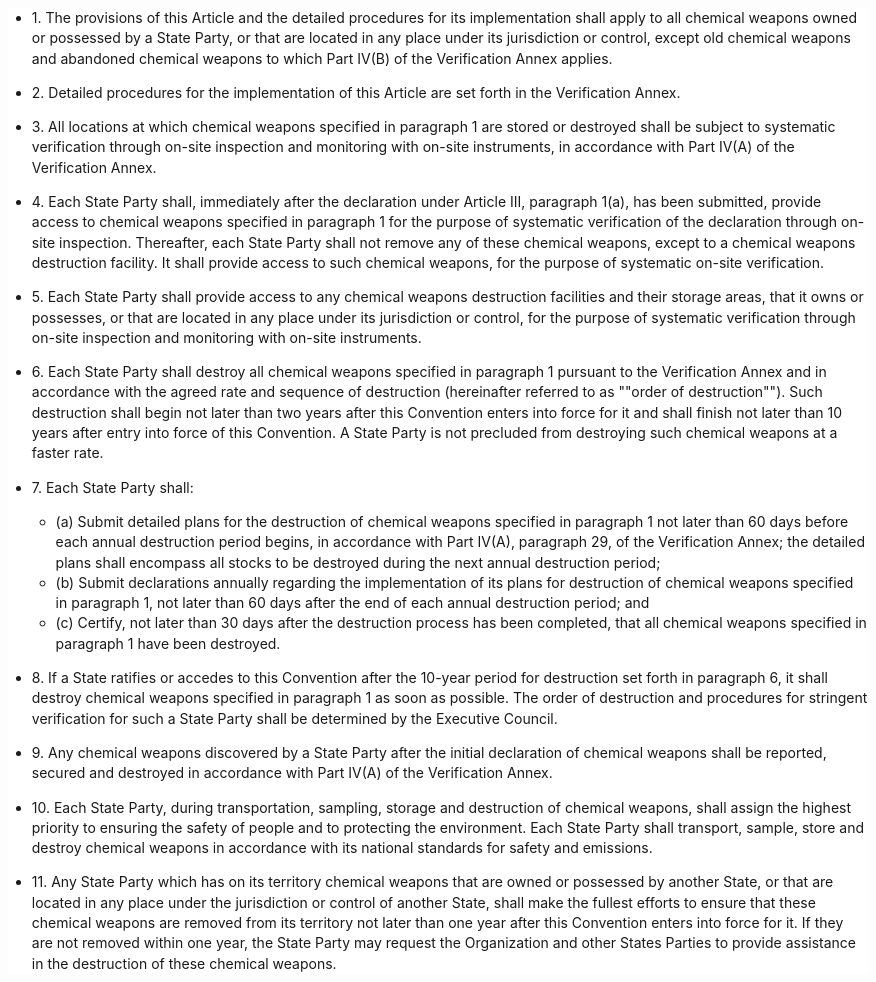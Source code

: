 * 1\. The provisions of this Article and the detailed procedures for its implementation shall apply to all chemical weapons owned or possessed by a State Party, or that are located in any place under its jurisdiction or control, except old chemical weapons and abandoned chemical weapons to which Part IV(B) of the Verification Annex applies.

* 2\. Detailed procedures for the implementation of this Article are set forth in the Verification Annex.

* 3\. All locations at which chemical weapons specified in paragraph 1 are stored or destroyed shall be subject to systematic verification through on-site inspection and monitoring with on-site instruments, in accordance with Part IV(A) of the Verification Annex.

* 4\. Each State Party shall, immediately after the declaration under Article III, paragraph 1(a), has been submitted, provide access to chemical weapons specified in paragraph 1 for the purpose of systematic verification of the declaration through on-site inspection. Thereafter, each State Party shall not remove any of these chemical weapons, except to a chemical weapons destruction facility. It shall provide access to such chemical weapons, for the purpose of systematic on-site verification.

* 5\. Each State Party shall provide access to any chemical weapons destruction facilities and their storage areas, that it owns or possesses, or that are located in any place under its jurisdiction or control, for the purpose of systematic verification through on-site inspection and monitoring with on-site instruments.

* 6\. Each State Party shall destroy all chemical weapons specified in paragraph 1 pursuant to the Verification Annex and in accordance with the agreed rate and sequence of destruction (hereinafter referred to as ""order of destruction""). Such destruction shall begin not later than two years after this Convention enters into force for it and shall finish not later than 10 years after entry into force of this Convention. A State Party is not precluded from destroying such chemical weapons at a faster rate.

* 7\. Each State Party shall:
  * (a) Submit detailed plans for the destruction of chemical weapons specified in paragraph 1 not later than 60 days before each annual destruction period begins, in accordance with Part IV(A), paragraph 29, of the Verification Annex; the detailed plans shall encompass all stocks to be destroyed during the next annual destruction period;
  * (b) Submit declarations annually regarding the implementation of its plans for destruction of chemical weapons specified in paragraph 1, not later than 60 days after the end of each annual destruction period; and
  * (c) Certify, not later than 30 days after the destruction process has been completed, that all chemical weapons specified in paragraph 1 have been destroyed.

* 8\. If a State ratifies or accedes to this Convention after the 10-year period for destruction set forth in paragraph 6, it shall destroy chemical weapons specified in paragraph 1 as soon as possible. The order of destruction and procedures for stringent verification for such a State Party shall be determined by the Executive Council.

* 9\. Any chemical weapons discovered by a State Party after the initial declaration of chemical weapons shall be reported, secured and destroyed in accordance with Part IV(A) of the Verification Annex.

* 10\. Each State Party, during transportation, sampling, storage and destruction of chemical weapons, shall assign the highest priority to ensuring the safety of people and to protecting the environment. Each State Party shall transport, sample, store and destroy chemical weapons in accordance with its national standards for safety and emissions.

* 11\. Any State Party which has on its territory chemical weapons that are owned or possessed by another State, or that are located in any place under the jurisdiction or control of another State, shall make the fullest efforts to ensure that these chemical weapons are removed from its territory not later than one year after this Convention enters into force for it. If they are not removed within one year, the State Party may request the Organization and other States Parties to provide assistance in the destruction of these chemical weapons.
